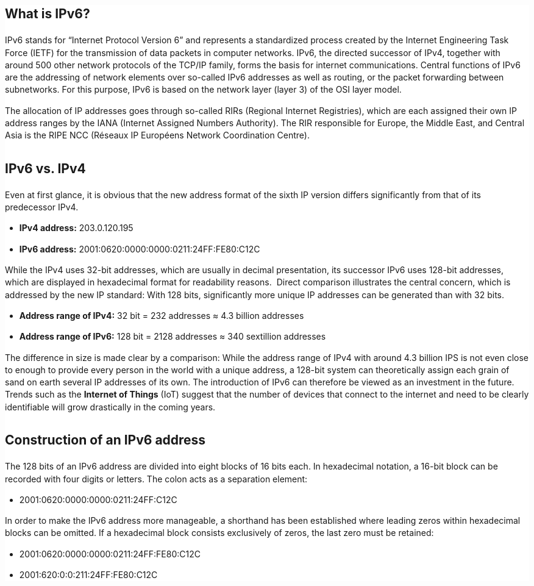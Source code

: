 ## What is IPv6?

IPv6 stands for “Internet Protocol Version 6” and represents a standardized process created by the Internet Engineering Task Force (IETF) for the transmission of data packets in computer networks. IPv6, the directed successor of IPv4, together with around 500 other network protocols of the TCP/IP family, forms the basis for internet communications. Central functions of IPv6 are the addressing of network elements over so-called IPv6 addresses as well as routing, or the packet forwarding between subnetworks. For this purpose, IPv6 is based on the network layer (layer 3) of the OSI layer model.

The allocation of IP addresses goes through so-called RIRs (Regional Internet Registries), which are each assigned their own IP address ranges by the IANA (Internet Assigned Numbers Authority). The RIR responsible for Europe, the Middle East, and Central Asia is the RIPE NCC (Réseaux IP Européens Network Coordination Centre).

## IPv6 vs. IPv4

Even at first glance, it is obvious that the new address format of the sixth IP version differs significantly from that of its predecessor IPv4.

- **IPv4 address:** 203.0.120.195

- **IPv6 address:** 2001:0620:0000:0000:0211:24FF:FE80:C12C

While the IPv4 uses 32-bit addresses, which are usually in decimal presentation, its successor IPv6 uses 128-bit addresses, which are displayed in hexadecimal format for readability reasons.  Direct comparison illustrates the central concern, which is addressed by the new IP standard: With 128 bits, significantly more unique IP addresses can be generated than with 32 bits.

- **Address range of IPv4:** 32 bit = 232 addresses ≈ 4.3 billion addresses

- **Address range of IPv6:** 128 bit = 2128 addresses ≈ 340 sextillion addresses

The difference in size is made clear by a comparison: While the address range of IPv4 with around 4.3 billion IPS is not even close to enough to provide every person in the world with a unique address, a 128-bit system can theoretically assign each grain of sand on earth several IP addresses of its own. The introduction of IPv6 can therefore be viewed as an investment in the future. Trends such as the **Internet of Things** (IoT) suggest that the number of devices that connect to the internet and need to be clearly identifiable will grow drastically in the coming years.

## Construction of an IPv6 address

The 128 bits of an IPv6 address are divided into eight blocks of 16 bits each. In hexadecimal notation, a 16-bit block can be recorded with four digits or letters. The colon acts as a separation element:

- 2001:0620:0000:0000:0211:24FF:C12C

In order to make the IPv6 address more manageable, a shorthand has been established where leading zeros within hexadecimal blocks can be omitted. If a hexadecimal block consists exclusively of zeros, the last zero must be retained:

- 2001:0620:0000:0000:0211:24FF:FE80:C12C

- 2001:620:0:0:211:24FF:FE80:C12C
